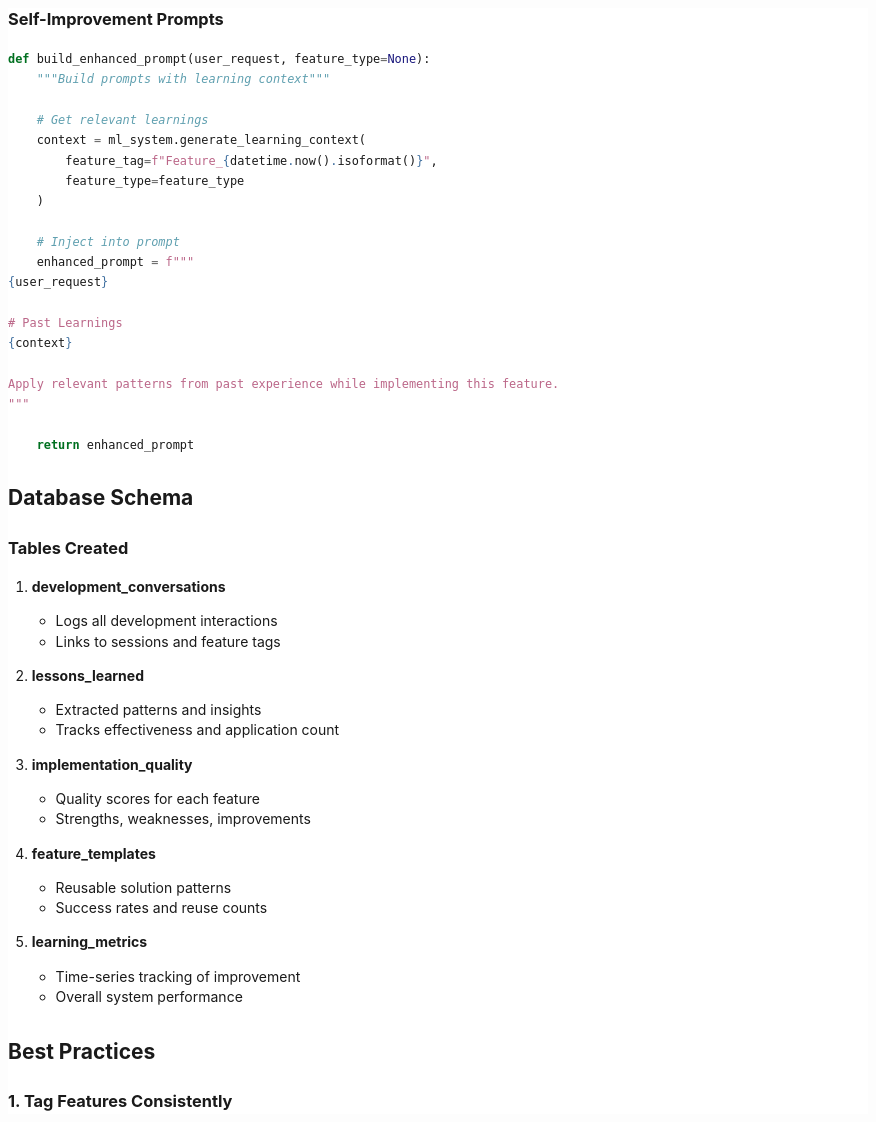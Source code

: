 ### Self-Improvement Prompts

```python
def build_enhanced_prompt(user_request, feature_type=None):
    """Build prompts with learning context"""
    
    # Get relevant learnings
    context = ml_system.generate_learning_context(
        feature_tag=f"Feature_{datetime.now().isoformat()}",
        feature_type=feature_type
    )
    
    # Inject into prompt
    enhanced_prompt = f"""
{user_request}

# Past Learnings
{context}

Apply relevant patterns from past experience while implementing this feature.
"""
    
    return enhanced_prompt
```

## Database Schema

### Tables Created

1. **development_conversations**
   - Logs all development interactions
   - Links to sessions and feature tags
   
2. **lessons_learned**
   - Extracted patterns and insights
   - Tracks effectiveness and application count
   
3. **implementation_quality**
   - Quality scores for each feature
   - Strengths, weaknesses, improvements
   
4. **feature_templates**
   - Reusable solution patterns
   - Success rates and reuse counts
   
5. **learning_metrics**
   - Time-series tracking of improvement
   - Overall system performance

## Best Practices

### 1. Tag Features Consistently
